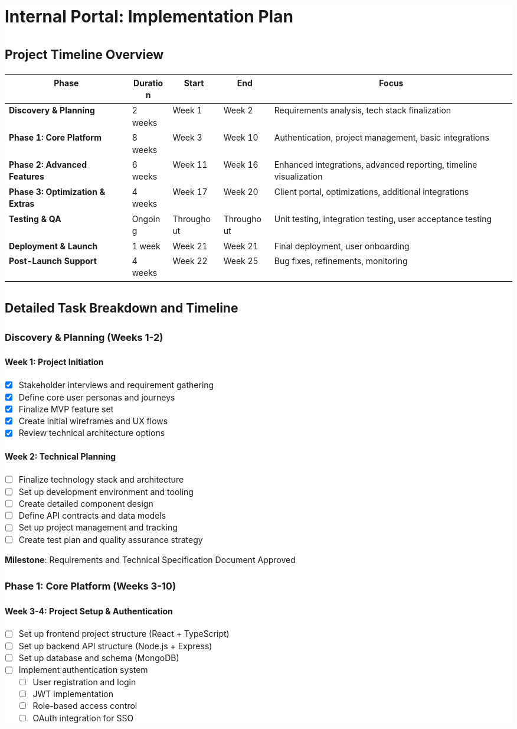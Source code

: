 # Internal Portal: Implementation Plan

## Project Timeline Overview

| Phase | Duration | Start | End | Focus |
|-------|----------|-------|-----|-------|
| **Discovery & Planning** | 2 weeks | Week 1 | Week 2 | Requirements analysis, tech stack finalization |
| **Phase 1: Core Platform** | 8 weeks | Week 3 | Week 10 | Authentication, project management, basic integrations |
| **Phase 2: Advanced Features** | 6 weeks | Week 11 | Week 16 | Enhanced integrations, advanced reporting, timeline visualization |
| **Phase 3: Optimization & Extras** | 4 weeks | Week 17 | Week 20 | Client portal, optimizations, additional integrations |
| **Testing & QA** | Ongoing | Throughout | Throughout | Unit testing, integration testing, user acceptance testing |
| **Deployment & Launch** | 1 week | Week 21 | Week 21 | Final deployment, user onboarding |
| **Post-Launch Support** | 4 weeks | Week 22 | Week 25 | Bug fixes, refinements, monitoring |

## Detailed Task Breakdown and Timeline

### Discovery & Planning (Weeks 1-2)

#### Week 1: Project Initiation
- [x] Stakeholder interviews and requirement gathering
- [x] Define core user personas and journeys
- [x] Finalize MVP feature set
- [x] Create initial wireframes and UX flows
- [x] Review technical architecture options

#### Week 2: Technical Planning
- [ ] Finalize technology stack and architecture
- [ ] Set up development environment and tooling
- [ ] Create detailed component design
- [ ] Define API contracts and data models
- [ ] Set up project management and tracking
- [ ] Create test plan and quality assurance strategy

**Milestone**: Requirements and Technical Specification Document Approved

### Phase 1: Core Platform (Weeks 3-10)

#### Week 3-4: Project Setup & Authentication
- [ ] Set up frontend project structure (React + TypeScript)
- [ ] Set up backend API structure (Node.js + Express)
- [ ] Set up database and schema (MongoDB)
- [ ] Implement authentication system
  - [ ] User registration and login
  - [ ] JWT implementation
  - [ ] Role-based access control
  - [ ] OAuth integration for SSO
